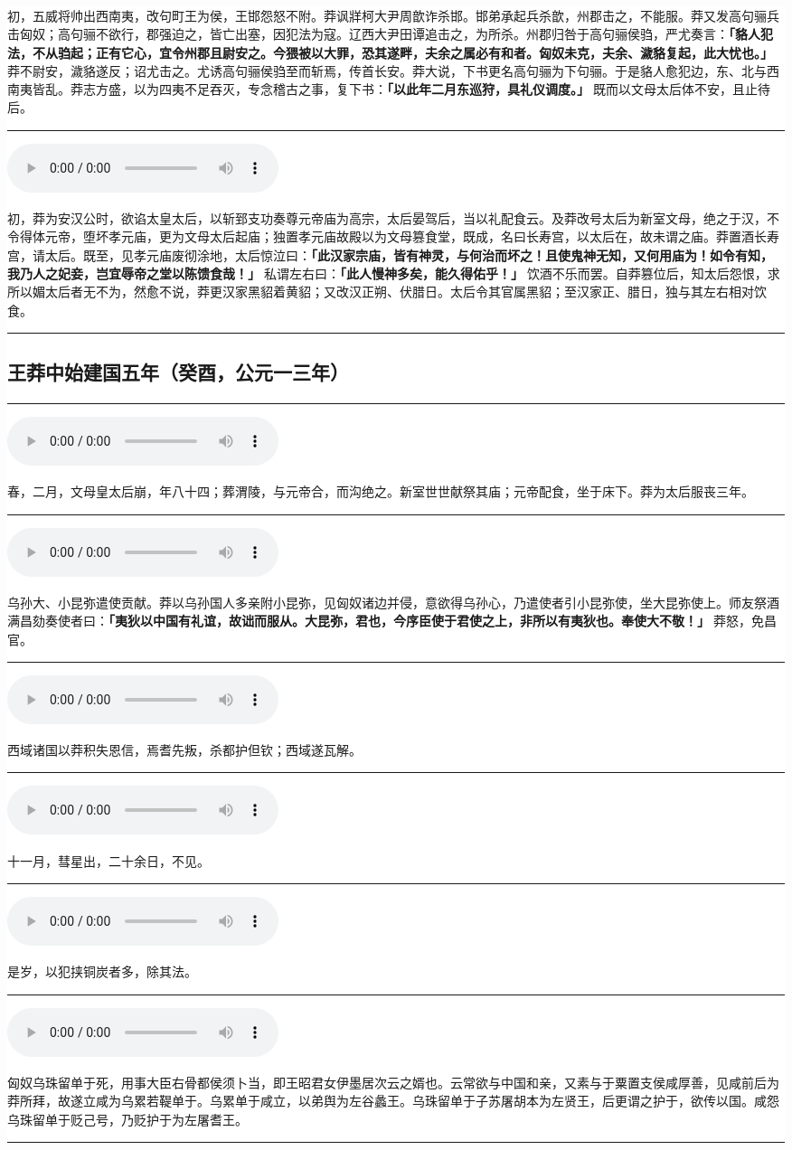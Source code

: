 初，五威将帅出西南夷，改句町王为侯，王邯怨怒不附。莽讽牂柯大尹周歆诈杀邯。邯弟承起兵杀歆，州郡击之，不能服。莽又发高句骊兵击匈奴；高句骊不欲行，郡强迫之，皆亡出塞，因犯法为寇。辽西大尹田谭追击之，为所杀。州郡归咎于高句骊侯驺，严尤奏言：__「貉人犯法，不从驺起；正有它心，宜令州郡且尉安之。今猥被以大罪，恐其遂畔，夫余之属必有和者。匈奴未克，夫余、濊貉复起，此大忧也。」__ 莽不尉安，濊貉遂反；诏尤击之。尤诱高句骊侯驺至而斩焉，传首长安。莽大说，下书更名高句骊为下句骊。于是貉人愈犯边，东、北与西南夷皆乱。莽志方盛，以为四夷不足吞灭，专念稽古之事，复下书：__「以此年二月东巡狩，具礼仪调度。」__ 既而以文母太后体不安，且止待后。

---

![](assets/audios/037/63.mp3)

初，莽为安汉公时，欲谄太皇太后，以斩郅支功奏尊元帝庙为高宗，太后晏驾后，当以礼配食云。及莽改号太后为新室文母，绝之于汉，不令得体元帝，堕坏孝元庙，更为文母太后起庙；独置孝元庙故殿以为文母篡食堂，既成，名曰长寿宫，以太后在，故未谓之庙。莽置酒长寿宫，请太后。既至，见孝元庙废彻涂地，太后惊泣曰：__「此汉家宗庙，皆有神灵，与何治而坏之！且使鬼神无知，又何用庙为！如令有知，我乃人之妃妾，岂宜辱帝之堂以陈馈食哉！」__ 私谓左右曰：__「此人慢神多矣，能久得佑乎！」__ 饮酒不乐而罢。自莽篡位后，知太后怨恨，求所以媚太后者无不为，然愈不说，莽更汉家黑貂着黄貂；又改汉正朔、伏腊日。太后令其官属黑貂；至汉家正、腊日，独与其左右相对饮食。

---

## 王莽中始建国五年（癸酉，公元一三年）

---

![](assets/audios/037/65.mp3)

春，二月，文母皇太后崩，年八十四；葬渭陵，与元帝合，而沟绝之。新室世世献祭其庙；元帝配食，坐于床下。莽为太后服丧三年。

---

![](assets/audios/037/66.mp3)

乌孙大、小昆弥遣使贡献。莽以乌孙国人多亲附小昆弥，见匈奴诸边并侵，意欲得乌孙心，乃遣使者引小昆弥使，坐大昆弥使上。师友祭酒满昌劾奏使者曰：__「夷狄以中国有礼谊，故诎而服从。大昆弥，君也，今序臣使于君使之上，非所以有夷狄也。奉使大不敬！」__ 莽怒，免昌官。

---

![](assets/audios/037/67.mp3)

西域诸国以莽积失恩信，焉耆先叛，杀都护但钦；西域遂瓦解。

---

![](assets/audios/037/68.mp3)

十一月，彗星出，二十余日，不见。

---

![](assets/audios/037/69.mp3)

是岁，以犯挟铜炭者多，除其法。

---

![](assets/audios/037/70.mp3)

匈奴乌珠留单于死，用事大臣右骨都侯须卜当，即王昭君女伊墨居次云之婿也。云常欲与中国和亲，又素与于粟置支侯咸厚善，见咸前后为莽所拜，故遂立咸为乌累若鞮单于。乌累单于咸立，以弟舆为左谷蠡王。乌珠留单于子苏屠胡本为左贤王，后更谓之护于，欲传以国。咸怨乌珠留单于贬己号，乃贬护于为左屠耆王。

---